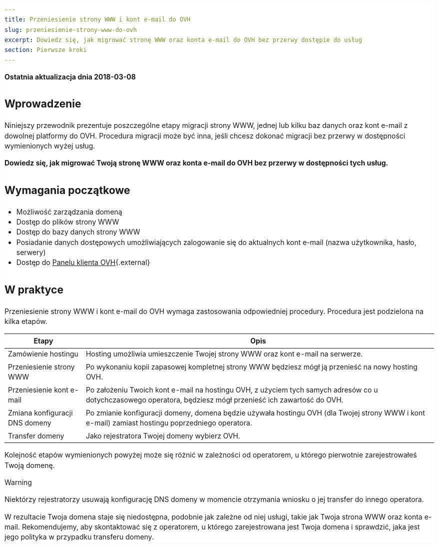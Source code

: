 ```yaml
---
title: Przeniesienie strony WWW i kont e-mail do OVH
slug: przeniesienie-strony-www-do-ovh
excerpt: Dowiedz się, jak migrować stronę WWW oraz konta e-mail do OVH bez przerwy dostępie do usług
section: Pierwsze kroki
---
```


**Ostatnia aktualizacja dnia 2018-03-08**

## Wprowadzenie

Niniejszy przewodnik prezentuje poszczególne etapy migracji strony WWW, jednej lub kilku baz danych oraz kont e-mail z dowolnej platformy do OVH. Procedura migracji może być inna, jeśli chcesz dokonać migracji bez przerwy w dostępności wymienionych wyżej usług.

**Dowiedz się, jak migrować Twoją stronę WWW oraz konta e-mail do OVH bez przerwy w dostępności tych usług.**

## Wymagania początkowe

- Możliwość zarządzania domeną
- Dostęp do plików strony WWW
- Dostęp do bazy danych strony WWW
- Posiadanie danych dostępowych umożliwiających zalogowanie się do aktualnych kont e-mail (nazwa użytkownika, hasło, serwery)
- Dostęp do [Panelu klienta OVH](https://www.ovh.com/auth/?action=gotomanager&from=https://www.ovh.pl/&ovhSubsidiary=pl){.external}

## W praktyce

Przeniesienie strony WWW i kont e-mail do OVH wymaga zastosowania odpowiedniej procedury. Procedura jest podzielona na kilka etapów.

|Etapy|Opis| 
|---|---| 
|Zamówienie hostingu|Hosting umożliwia umieszczenie Twojej strony WWW oraz kont e-mail na serwerze.| 
|Przeniesienie strony WWW|Po wykonaniu kopii zapasowej kompletnej strony WWW będziesz mógł ją przenieść na nowy hosting OVH.| 
|Przeniesienie kont e-mail|Po założeniu Twoich kont e-mail na hostingu OVH, z użyciem tych samych adresów co u dotychczasowego operatora, będziesz mógł przenieść ich zawartość do OVH.| 
|Zmiana konfiguracji DNS domeny|Po zmianie konfiguracji domeny, domena będzie używała hostingu OVH (dla Twojej strony WWW i kont e-mail) zamiast hostingu poprzedniego operatora.| 
|Transfer domeny|Jako rejestratora Twojej domeny wybierz OVH.| 

Kolejność etapów wymienionych powyżej może się różnić w zależności od operatorem, u którego pierwotnie zarejestrowałeś Twoją domenę.

> [!warning]
>
> Niektórzy rejestratorzy usuwają konfigurację DNS domeny w momencie otrzymania wniosku o jej transfer do innego operatora.
> 
> W rezultacie Twoja domena staje się niedostępna, podobnie jak zależne od niej usługi, takie jak Twoja strona WWW oraz konta e-mail. Rekomendujemy, aby skontaktować się z operatorem, u którego zarejestrowana jest Twoja domena i sprawdzić, jaka jest jego polityka w przypadku transferu domeny. 
>
